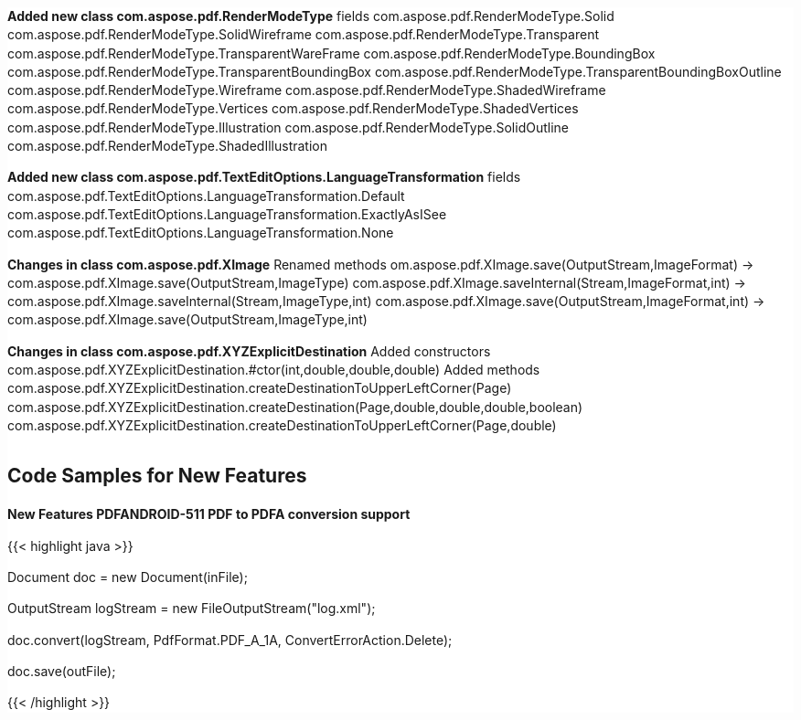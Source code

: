 **Added new class com.aspose.pdf.RenderModeType** 
fields
com.aspose.pdf.RenderModeType.Solid
com.aspose.pdf.RenderModeType.SolidWireframe
com.aspose.pdf.RenderModeType.Transparent
com.aspose.pdf.RenderModeType.TransparentWareFrame
com.aspose.pdf.RenderModeType.BoundingBox
com.aspose.pdf.RenderModeType.TransparentBoundingBox
com.aspose.pdf.RenderModeType.TransparentBoundingBoxOutline
com.aspose.pdf.RenderModeType.Wireframe
com.aspose.pdf.RenderModeType.ShadedWireframe
com.aspose.pdf.RenderModeType.Vertices
com.aspose.pdf.RenderModeType.ShadedVertices
com.aspose.pdf.RenderModeType.Illustration
com.aspose.pdf.RenderModeType.SolidOutline
com.aspose.pdf.RenderModeType.ShadedIllustration

**Added new class com.aspose.pdf.TextEditOptions.LanguageTransformation** 
fields
com.aspose.pdf.TextEditOptions.LanguageTransformation.Default
com.aspose.pdf.TextEditOptions.LanguageTransformation.ExactlyAsISee
com.aspose.pdf.TextEditOptions.LanguageTransformation.None

**Changes in class com.aspose.pdf.XImage** 
Renamed methods
om.aspose.pdf.XImage.save(OutputStream,ImageFormat) -> com.aspose.pdf.XImage.save(OutputStream,ImageType)
com.aspose.pdf.XImage.saveInternal(Stream,ImageFormat,int) -> com.aspose.pdf.XImage.saveInternal(Stream,ImageType,int)
com.aspose.pdf.XImage.save(OutputStream,ImageFormat,int) -> com.aspose.pdf.XImage.save(OutputStream,ImageType,int)

**Changes in class com.aspose.pdf.XYZExplicitDestination** 
Added constructors
com.aspose.pdf.XYZExplicitDestination.#ctor(int,double,double,double)
Added methods
com.aspose.pdf.XYZExplicitDestination.createDestinationToUpperLeftCorner(Page)
com.aspose.pdf.XYZExplicitDestination.createDestination(Page,double,double,double,boolean)
com.aspose.pdf.XYZExplicitDestination.createDestinationToUpperLeftCorner(Page,double)
## **Code Samples for New Features**
**New Features PDFANDROID-511 PDF to PDFA conversion support**

{{< highlight java >}}

 Document doc = new Document(inFile); 

OutputStream logStream = new FileOutputStream("log.xml"); 

doc.convert(logStream, PdfFormat.PDF_A_1A, ConvertErrorAction.Delete); 

doc.save(outFile);

{{< /highlight >}}
